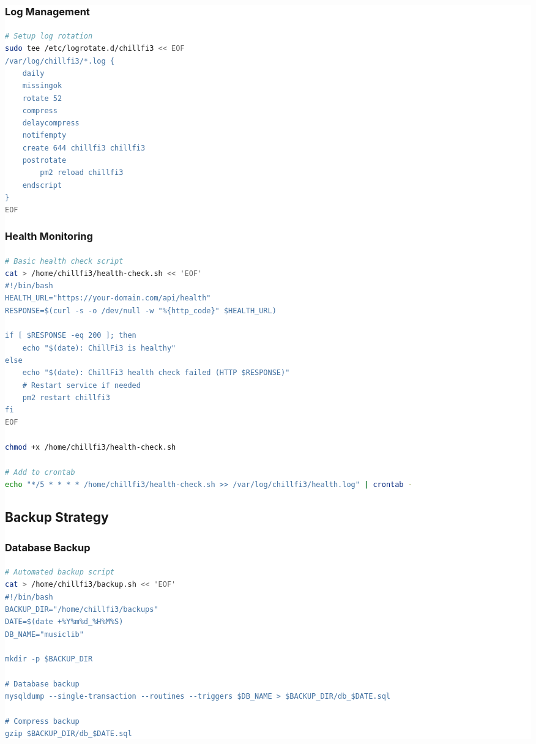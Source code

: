 ### Log Management

```bash
# Setup log rotation
sudo tee /etc/logrotate.d/chillfi3 << EOF
/var/log/chillfi3/*.log {
    daily
    missingok
    rotate 52
    compress
    delaycompress
    notifempty
    create 644 chillfi3 chillfi3
    postrotate
        pm2 reload chillfi3
    endscript
}
EOF
```

### Health Monitoring

```bash
# Basic health check script
cat > /home/chillfi3/health-check.sh << 'EOF'
#!/bin/bash
HEALTH_URL="https://your-domain.com/api/health"
RESPONSE=$(curl -s -o /dev/null -w "%{http_code}" $HEALTH_URL)

if [ $RESPONSE -eq 200 ]; then
    echo "$(date): ChillFi3 is healthy"
else
    echo "$(date): ChillFi3 health check failed (HTTP $RESPONSE)"
    # Restart service if needed
    pm2 restart chillfi3
fi
EOF

chmod +x /home/chillfi3/health-check.sh

# Add to crontab
echo "*/5 * * * * /home/chillfi3/health-check.sh >> /var/log/chillfi3/health.log" | crontab -
```

## Backup Strategy

### Database Backup

```bash
# Automated backup script
cat > /home/chillfi3/backup.sh << 'EOF'
#!/bin/bash
BACKUP_DIR="/home/chillfi3/backups"
DATE=$(date +%Y%m%d_%H%M%S)
DB_NAME="musiclib"

mkdir -p $BACKUP_DIR

# Database backup
mysqldump --single-transaction --routines --triggers $DB_NAME > $BACKUP_DIR/db_$DATE.sql

# Compress backup
gzip $BACKUP_DIR/db_$DATE.sql

```